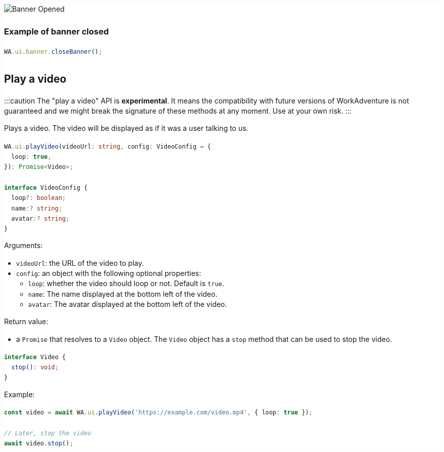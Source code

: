 ![Banner Opened](../images/banner/open-banner.png)


### Example of banner closed
```ts
WA.ui.banner.closeBanner();
```

## Play a video

:::caution
The "play a video" API is **experimental**. It means the compatibility with future versions of WorkAdventure is not
guaranteed and we might break the signature of these methods at any moment. Use at your own risk.
:::

Plays a video. The video will be displayed as if it was a user talking to us.

```ts
WA.ui.playVideo(videoUrl: string, config: VideoConfig = {
  loop: true,
}): Promise<Video>;

interface VideoConfig {
  loop?: boolean;
  name:? string;
  avatar:? string;
}
```

Arguments: 

- `videoUrl`: the URL of the video to play.
- `config`: an object with the following optional properties:
  - `loop`: whether the video should loop or not. Default is `true`.
  - `name`: The name displayed at the bottom left of the video.
  - `avatar`: The avatar displayed at the bottom left of the video.

Return value:

- a `Promise` that resolves to a `Video` object. The `Video` object has a `stop` method that can be used to stop the video.

```ts
interface Video {
  stop(): void;
}
```

Example:

```ts
const video = await WA.ui.playVideo('https://example.com/video.mp4', { loop: true });

// Later, stop the video
await video.stop();
```
